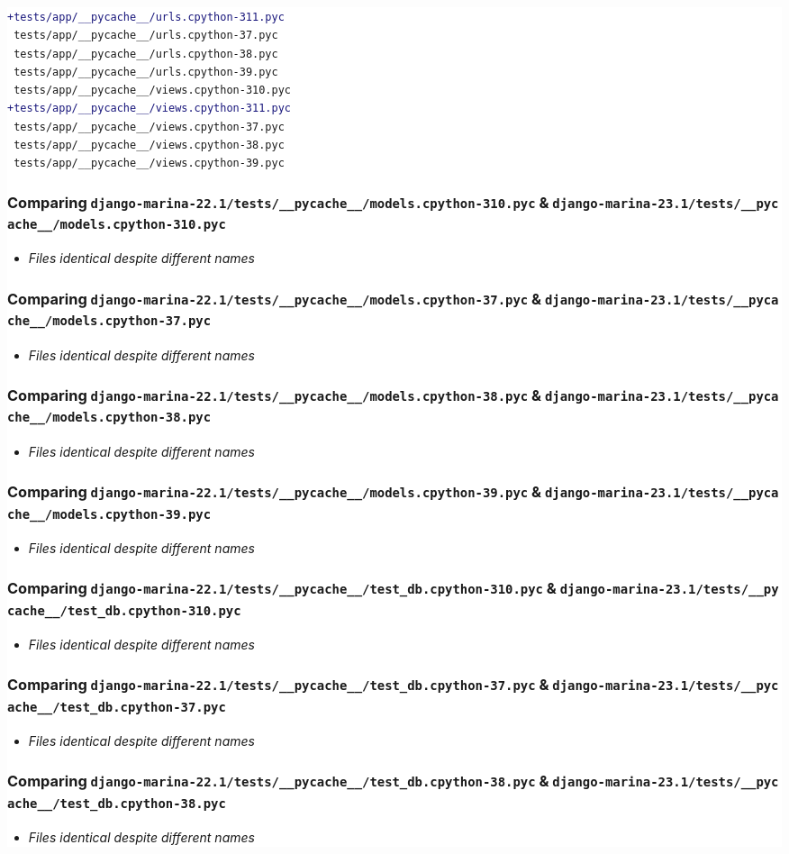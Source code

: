 ```diff
+tests/app/__pycache__/urls.cpython-311.pyc
 tests/app/__pycache__/urls.cpython-37.pyc
 tests/app/__pycache__/urls.cpython-38.pyc
 tests/app/__pycache__/urls.cpython-39.pyc
 tests/app/__pycache__/views.cpython-310.pyc
+tests/app/__pycache__/views.cpython-311.pyc
 tests/app/__pycache__/views.cpython-37.pyc
 tests/app/__pycache__/views.cpython-38.pyc
 tests/app/__pycache__/views.cpython-39.pyc
```

### Comparing `django-marina-22.1/tests/__pycache__/models.cpython-310.pyc` & `django-marina-23.1/tests/__pycache__/models.cpython-310.pyc`

 * *Files identical despite different names*

### Comparing `django-marina-22.1/tests/__pycache__/models.cpython-37.pyc` & `django-marina-23.1/tests/__pycache__/models.cpython-37.pyc`

 * *Files identical despite different names*

### Comparing `django-marina-22.1/tests/__pycache__/models.cpython-38.pyc` & `django-marina-23.1/tests/__pycache__/models.cpython-38.pyc`

 * *Files identical despite different names*

### Comparing `django-marina-22.1/tests/__pycache__/models.cpython-39.pyc` & `django-marina-23.1/tests/__pycache__/models.cpython-39.pyc`

 * *Files identical despite different names*

### Comparing `django-marina-22.1/tests/__pycache__/test_db.cpython-310.pyc` & `django-marina-23.1/tests/__pycache__/test_db.cpython-310.pyc`

 * *Files identical despite different names*

### Comparing `django-marina-22.1/tests/__pycache__/test_db.cpython-37.pyc` & `django-marina-23.1/tests/__pycache__/test_db.cpython-37.pyc`

 * *Files identical despite different names*

### Comparing `django-marina-22.1/tests/__pycache__/test_db.cpython-38.pyc` & `django-marina-23.1/tests/__pycache__/test_db.cpython-38.pyc`

 * *Files identical despite different names*
